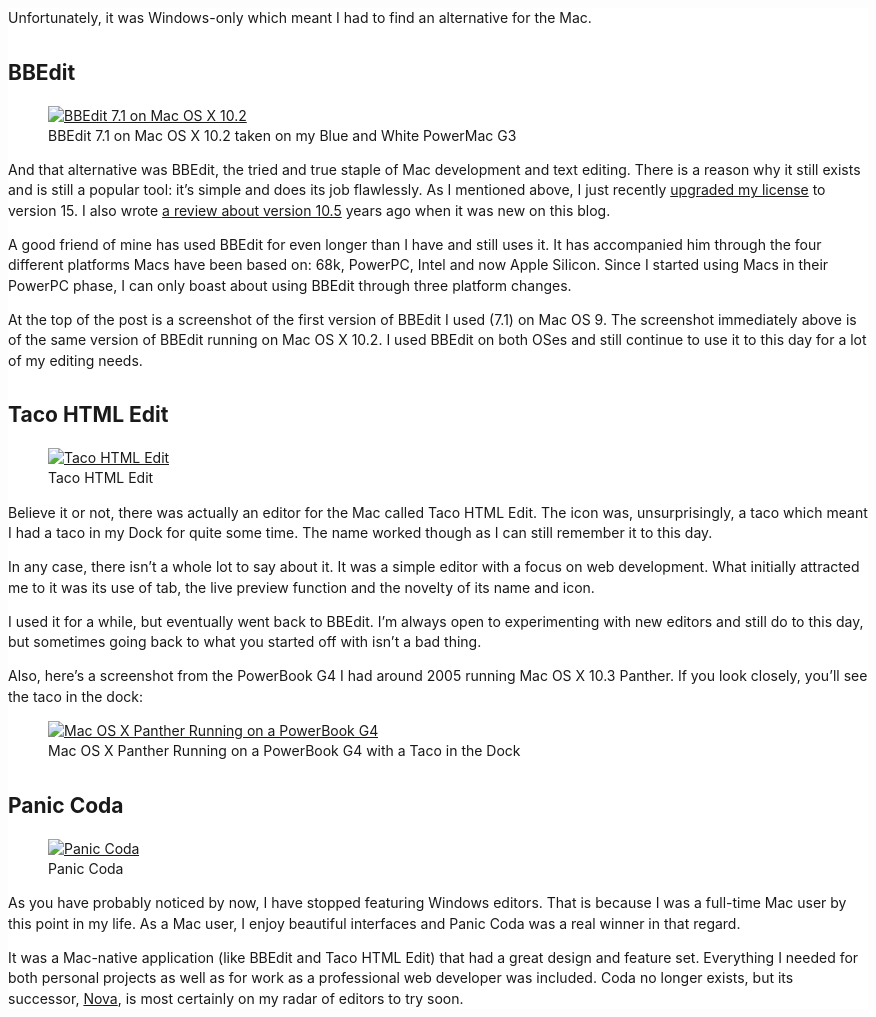 Unfortunately, it was Windows-only which meant I had to find an alternative for the Mac.

BBEdit
------

<figure><a href="https://blog.alexseifert.com/2024/10/01/why-i-just-bought-a-bbedit-license-upgrade/bbedit-7-1-mac-os-x-10-2/"><img loading="lazy" decoding="async" src="BBEdit-7.1-Mac-OS-X-10.2.jpg" alt="BBEdit 7.1 on Mac OS X 10.2"></a><figcaption>BBEdit 7.1 on Mac OS X 10.2 taken on my Blue and White PowerMac G3</figcaption></figure>

And that alternative was BBEdit, the tried and true staple of Mac development and text editing. There is a reason why it still exists and is still a popular tool: it’s simple and does its job flawlessly. As I mentioned above, I just recently [upgraded my license](https://blog.alexseifert.com/2024/10/01/why-i-just-bought-a-bbedit-license-upgrade/) to version 15. I also wrote [a review about version 10.5](https://blog.alexseifert.com/2012/12/06/bbedit-positives-and-negatives/) years ago when it was new on this blog.

A good friend of mine has used BBEdit for even longer than I have and still uses it. It has accompanied him through the four different platforms Macs have been based on: 68k, PowerPC, Intel and now Apple Silicon. Since I started using Macs in their PowerPC phase, I can only boast about using BBEdit through three platform changes.

At the top of the post is a screenshot of the first version of BBEdit I used (7.1) on Mac OS 9. The screenshot immediately above is of the same version of BBEdit running on Mac OS X 10.2. I used BBEdit on both OSes and still continue to use it to this day for a lot of my editing needs.

Taco HTML Edit
--------------

<figure><a href="https://blog.alexseifert.com/?attachment_id=4290"><img loading="lazy" decoding="async" src="tacohtmledit.jpg" alt="Taco HTML Edit"></a><figcaption>Taco HTML Edit</figcaption></figure>

Believe it or not, there was actually an editor for the Mac called Taco HTML Edit. The icon was, unsurprisingly, a taco which meant I had a taco in my Dock for quite some time. The name worked though as I can still remember it to this day.

In any case, there isn’t a whole lot to say about it. It was a simple editor with a focus on web development. What initially attracted me to it was its use of tab, the live preview function and the novelty of its name and icon.

I used it for a while, but eventually went back to BBEdit. I’m always open to experimenting with new editors and still do to this day, but sometimes going back to what you started off with isn’t a bad thing.

Also, here’s a screenshot from the PowerBook G4 I had around 2005 running Mac OS X 10.3 Panther. If you look closely, you’ll see the taco in the dock:

<figure><a href="https://blog.alexseifert.com/2024/09/15/my-collection-of-mac-os-screenshots/mac_os_x_10_not_tiger_by_eatatranmas/"><img loading="lazy" decoding="async" src="Mac_OS_X_10_not_tiger_by_eatatranmas.jpg" alt="Mac OS X Panther Running on a PowerBook G4"></a><figcaption>Mac OS X Panther Running on a PowerBook G4 with a Taco in the Dock</figcaption></figure>

Panic Coda
----------

<figure><a href="https://blog.alexseifert.com/?attachment_id=4292"><img loading="lazy" decoding="async" src="paniccoda.jpg" alt="Panic Coda"></a><figcaption>Panic Coda</figcaption></figure>

As you have probably noticed by now, I have stopped featuring Windows editors. That is because I was a full-time Mac user by this point in my life. As a Mac user, I enjoy beautiful interfaces and Panic Coda was a real winner in that regard.

It was a Mac-native application (like BBEdit and Taco HTML Edit) that had a great design and feature set. Everything I needed for both personal projects as well as for work as a professional web developer was included. Coda no longer exists, but its successor, [Nova](https://panic.com/coda/), is most certainly on my radar of editors to try soon.
